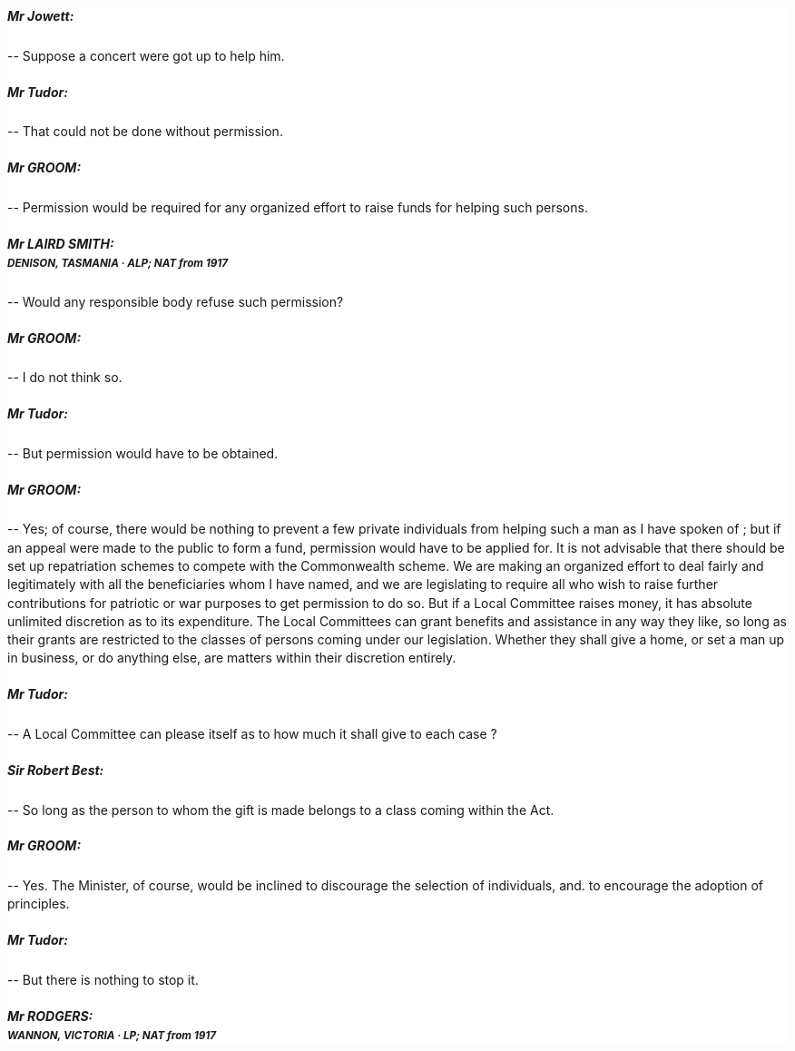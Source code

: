 ##### Mr Jowett:

-- Suppose a concert were got up to help him. 

##### Mr Tudor:

-- That could not be done without permission. 

##### Mr GROOM:

-- Permission would be required for any organized effort to raise funds for helping such persons. 

##### Mr LAIRD SMITH:<br><small class="text-muted">DENISON, TASMANIA &middot; ALP; NAT from 1917</small>

-- Would any responsible body refuse such permission? 

##### Mr GROOM:

-- I do not think so. 

##### Mr Tudor:

-- But permission would have to be obtained. 

##### Mr GROOM:

-- Yes; of course, there would be nothing to prevent a few private individuals from helping such a man as I have spoken of ; but if an appeal were made to the public to form a fund, permission would have to be applied for. It is not advisable that there should be set up repatriation schemes to compete with the Commonwealth scheme. We are making an organized effort to deal fairly and legitimately with all the beneficiaries whom I have named, and we are legislating to require all who wish to raise further contributions for patriotic or war purposes to get permission to do so. But if a Local Committee raises money, it has absolute unlimited discretion as to its expenditure. The Local Committees can grant benefits and assistance in any way they like, so long as their grants are restricted to the classes of persons coming under our legislation. Whether they shall give a home, or set a man up in business, or do anything else, are matters within their discretion entirely. 

##### Mr Tudor:

-- A Local Committee can please itself as to how much it shall give to each case ? 

##### Sir Robert Best:

-- So long as the person to whom the gift is made belongs to a class coming within the Act. 

##### Mr GROOM:

-- Yes. The Minister, of course, would be inclined to discourage the selection of individuals, and. to encourage the adoption of principles. 

##### Mr Tudor:

-- But there is nothing to stop it. 

##### Mr RODGERS:<br><small class="text-muted">WANNON, VICTORIA &middot; LP; NAT from 1917</small>
